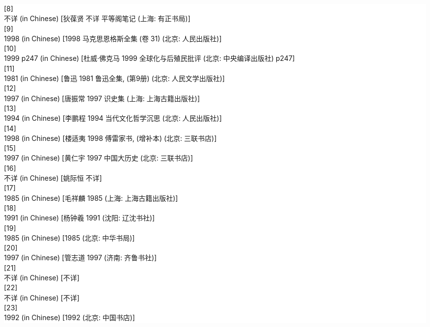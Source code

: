   </div>
  <div class="csl-entry">
    <div class="csl-left-margin">[8]</div><div class="csl-right-inline">不详 (in Chinese) [狄葆贤 不详 平等阁笔记 (上海: 有正书局)]</div>
  </div>
  <div class="csl-entry">
    <div class="csl-left-margin">[9]</div><div class="csl-right-inline">1998 (in Chinese) [1998 马克思恩格斯全集 (卷 31) (北京: 人民出版社)]</div>
  </div>
  <div class="csl-entry">
    <div class="csl-left-margin">[10]</div><div class="csl-right-inline">1999 p247 (in Chinese) [杜威·佛克马 1999 全球化与后殖民批评 (北京: 中央编译出版社) p247]</div>
  </div>
  <div class="csl-entry">
    <div class="csl-left-margin">[11]</div><div class="csl-right-inline">1981 (in Chinese) [鲁迅 1981 鲁迅全集, (第9册) (北京: 人民文学出版社)]</div>
  </div>
  <div class="csl-entry">
    <div class="csl-left-margin">[12]</div><div class="csl-right-inline">1997 (in Chinese) [唐振常 1997 识史集 (上海: 上海古籍出版社)]</div>
  </div>
  <div class="csl-entry">
    <div class="csl-left-margin">[13]</div><div class="csl-right-inline">1994 (in Chinese) [李鹏程 1994 当代文化哲学沉思 (北京: 人民出版社)]</div>
  </div>
  <div class="csl-entry">
    <div class="csl-left-margin">[14]</div><div class="csl-right-inline">1998 (in Chinese) [楼适夷 1998 傅雷家书, (增补本) (北京: 三联书店)]</div>
  </div>
  <div class="csl-entry">
    <div class="csl-left-margin">[15]</div><div class="csl-right-inline">1997 (in Chinese) [黄仁宇 1997 中国大历史 (北京: 三联书店)]</div>
  </div>
  <div class="csl-entry">
    <div class="csl-left-margin">[16]</div><div class="csl-right-inline">不详 (in Chinese) [姚际恒 不详]</div>
  </div>
  <div class="csl-entry">
    <div class="csl-left-margin">[17]</div><div class="csl-right-inline">1985 (in Chinese) [毛祥麟 1985 (上海: 上海古籍出版社)]</div>
  </div>
  <div class="csl-entry">
    <div class="csl-left-margin">[18]</div><div class="csl-right-inline">1991 (in Chinese) [杨钟羲 1991 (沈阳: 辽沈书社)]</div>
  </div>
  <div class="csl-entry">
    <div class="csl-left-margin">[19]</div><div class="csl-right-inline">1985 (in Chinese) [1985 (北京: 中华书局)]</div>
  </div>
  <div class="csl-entry">
    <div class="csl-left-margin">[20]</div><div class="csl-right-inline">1997 (in Chinese) [管志道 1997 (济南: 齐鲁书社)]</div>
  </div>
  <div class="csl-entry">
    <div class="csl-left-margin">[21]</div><div class="csl-right-inline">不详 (in Chinese) [不详]</div>
  </div>
  <div class="csl-entry">
    <div class="csl-left-margin">[22]</div><div class="csl-right-inline">不详 (in Chinese) [不详]</div>
  </div>
  <div class="csl-entry">
    <div class="csl-left-margin">[23]</div><div class="csl-right-inline">1992 (in Chinese) [1992 (北京: 中国书店)]</div>
  </div>
  <div class="csl-entry">